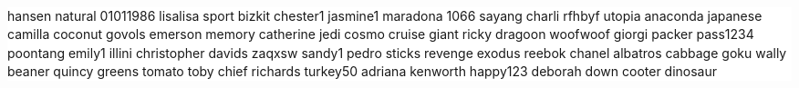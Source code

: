 hansen
natural
01011986
lisalisa
sport
bizkit
chester1
jasmine1
maradona
1066
sayang
charli
rfhbyf
utopia
anaconda
japanese
camilla
coconut
govols
emerson
memory
catherine
jedi
cosmo
cruise
giant
ricky
dragoon
woofwoof
giorgi
packer
pass1234
poontang
emily1
illini
christopher
davids
zaqxsw
sandy1
pedro
sticks
revenge
exodus
reebok
chanel
albatros
cabbage
goku
wally
beaner
quincy
greens
tomato
toby
chief
richards
turkey50
adriana
kenworth
happy123
deborah
down
cooter
dinosaur